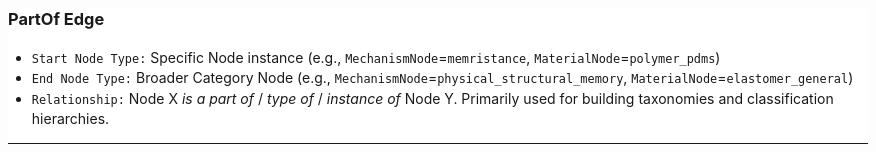 ### PartOf Edge
*   `Start Node Type:` Specific Node instance (e.g., `MechanismNode`=`memristance`, `MaterialNode`=`polymer_pdms`)
*   `End Node Type:` Broader Category Node (e.g., `MechanismNode`=`physical_structural_memory`, `MaterialNode`=`elastomer_general`)
*   `Relationship:` Node X *is a part of* / *type of* / *instance of* Node Y. Primarily used for building taxonomies and classification hierarchies.

---
